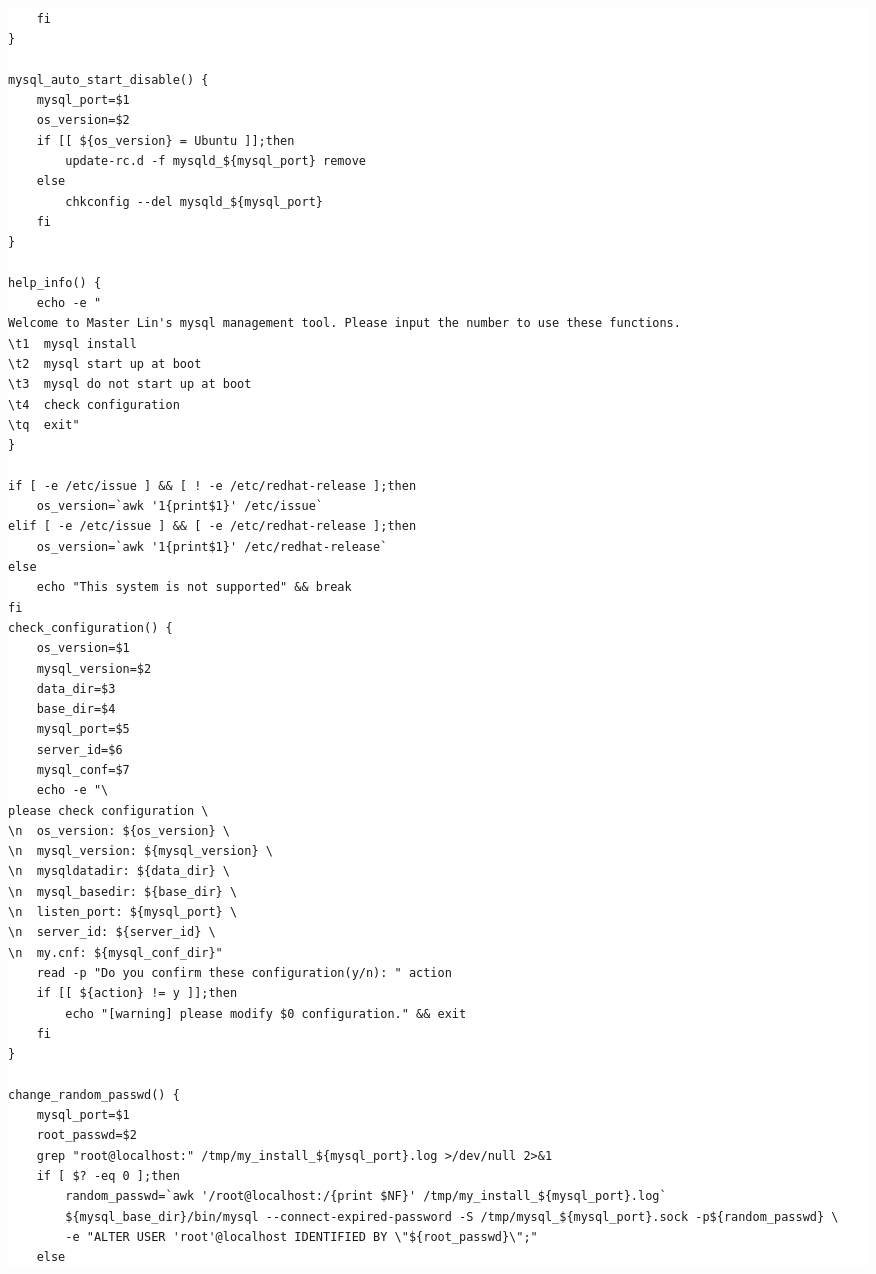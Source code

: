 ```shell
    fi
}

mysql_auto_start_disable() {
    mysql_port=$1
    os_version=$2
    if [[ ${os_version} = Ubuntu ]];then
        update-rc.d -f mysqld_${mysql_port} remove
    else
        chkconfig --del mysqld_${mysql_port}
    fi
}

help_info() {
    echo -e "
Welcome to Master Lin's mysql management tool. Please input the number to use these functions.
\t1  mysql install
\t2  mysql start up at boot
\t3  mysql do not start up at boot
\t4  check configuration
\tq  exit"
}

if [ -e /etc/issue ] && [ ! -e /etc/redhat-release ];then
    os_version=`awk '1{print$1}' /etc/issue`
elif [ -e /etc/issue ] && [ -e /etc/redhat-release ];then
    os_version=`awk '1{print$1}' /etc/redhat-release`
else
    echo "This system is not supported" && break
fi
check_configuration() {
    os_version=$1
    mysql_version=$2
    data_dir=$3
    base_dir=$4
    mysql_port=$5
    server_id=$6
    mysql_conf=$7
    echo -e "\
please check configuration \
\n  os_version: ${os_version} \
\n  mysql_version: ${mysql_version} \
\n  mysqldatadir: ${data_dir} \
\n  mysql_basedir: ${base_dir} \
\n  listen_port: ${mysql_port} \
\n  server_id: ${server_id} \
\n  my.cnf: ${mysql_conf_dir}"
    read -p "Do you confirm these configuration(y/n): " action
    if [[ ${action} != y ]];then
        echo "[warning] please modify $0 configuration." && exit
    fi
}

change_random_passwd() {
    mysql_port=$1
    root_passwd=$2
    grep "root@localhost:" /tmp/my_install_${mysql_port}.log >/dev/null 2>&1
    if [ $? -eq 0 ];then 
        random_passwd=`awk '/root@localhost:/{print $NF}' /tmp/my_install_${mysql_port}.log`
        ${mysql_base_dir}/bin/mysql --connect-expired-password -S /tmp/mysql_${mysql_port}.sock -p${random_passwd} \
        -e "ALTER USER 'root'@localhost IDENTIFIED BY \"${root_passwd}\";"
    else
```